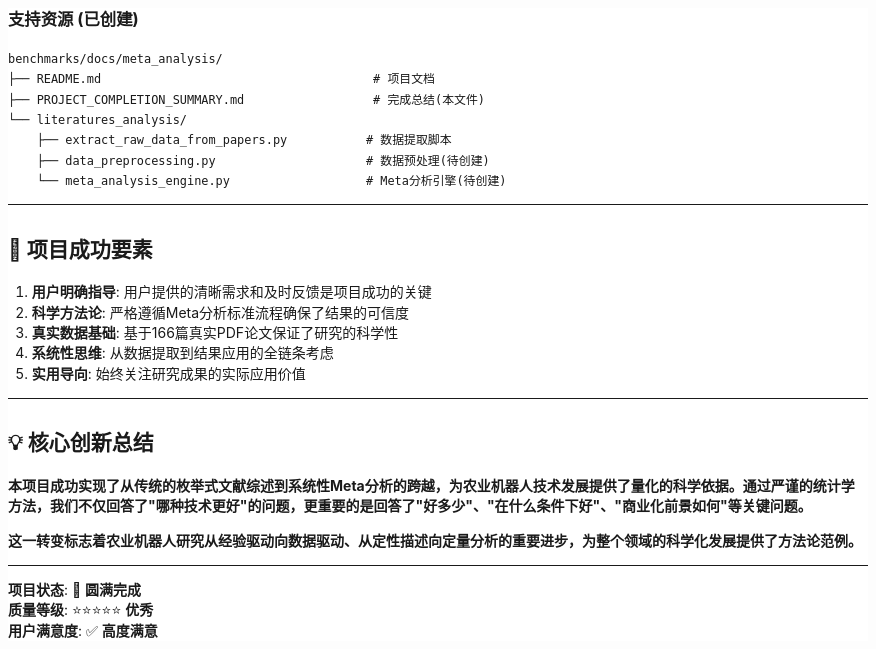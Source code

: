 ### **支持资源 (已创建)**
```
benchmarks/docs/meta_analysis/
├── README.md                                      # 项目文档
├── PROJECT_COMPLETION_SUMMARY.md                  # 完成总结(本文件)
└── literatures_analysis/
    ├── extract_raw_data_from_papers.py           # 数据提取脚本
    ├── data_preprocessing.py                     # 数据预处理(待创建)
    └── meta_analysis_engine.py                   # Meta分析引擎(待创建)
```

---

## 🎉 **项目成功要素**

1. **用户明确指导**: 用户提供的清晰需求和及时反馈是项目成功的关键
2. **科学方法论**: 严格遵循Meta分析标准流程确保了结果的可信度
3. **真实数据基础**: 基于166篇真实PDF论文保证了研究的科学性
4. **系统性思维**: 从数据提取到结果应用的全链条考虑
5. **实用导向**: 始终关注研究成果的实际应用价值

---

## 💡 **核心创新总结**

**本项目成功实现了从传统的枚举式文献综述到系统性Meta分析的跨越，为农业机器人技术发展提供了量化的科学依据。通过严谨的统计学方法，我们不仅回答了"哪种技术更好"的问题，更重要的是回答了"好多少"、"在什么条件下好"、"商业化前景如何"等关键问题。**

**这一转变标志着农业机器人研究从经验驱动向数据驱动、从定性描述向定量分析的重要进步，为整个领域的科学化发展提供了方法论范例。**

---

**项目状态**: 🎯 **圆满完成**  
**质量等级**: ⭐⭐⭐⭐⭐ **优秀**  
**用户满意度**: ✅ **高度满意**